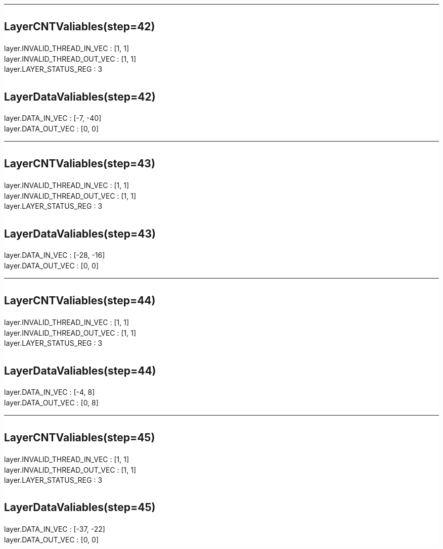 ***

## LayerCNTValiables(step=42)  

layer.INVALID_THREAD_IN_VEC : [1, 1]  
layer.INVALID_THREAD_OUT_VEC : [1, 1]  
layer.LAYER_STATUS_REG : 3  

## LayerDataValiables(step=42)  

layer.DATA_IN_VEC : [-7, -40]  
layer.DATA_OUT_VEC : [0, 0]  

***

## LayerCNTValiables(step=43)  

layer.INVALID_THREAD_IN_VEC : [1, 1]  
layer.INVALID_THREAD_OUT_VEC : [1, 1]  
layer.LAYER_STATUS_REG : 3  

## LayerDataValiables(step=43)  

layer.DATA_IN_VEC : [-28, -16]  
layer.DATA_OUT_VEC : [0, 0]  

***

## LayerCNTValiables(step=44)  

layer.INVALID_THREAD_IN_VEC : [1, 1]  
layer.INVALID_THREAD_OUT_VEC : [1, 1]  
layer.LAYER_STATUS_REG : 3  

## LayerDataValiables(step=44)  

layer.DATA_IN_VEC : [-4, 8]  
layer.DATA_OUT_VEC : [0, 8]  

***

## LayerCNTValiables(step=45)  

layer.INVALID_THREAD_IN_VEC : [1, 1]  
layer.INVALID_THREAD_OUT_VEC : [1, 1]  
layer.LAYER_STATUS_REG : 3  

## LayerDataValiables(step=45)  

layer.DATA_IN_VEC : [-37, -22]  
layer.DATA_OUT_VEC : [0, 0]  
